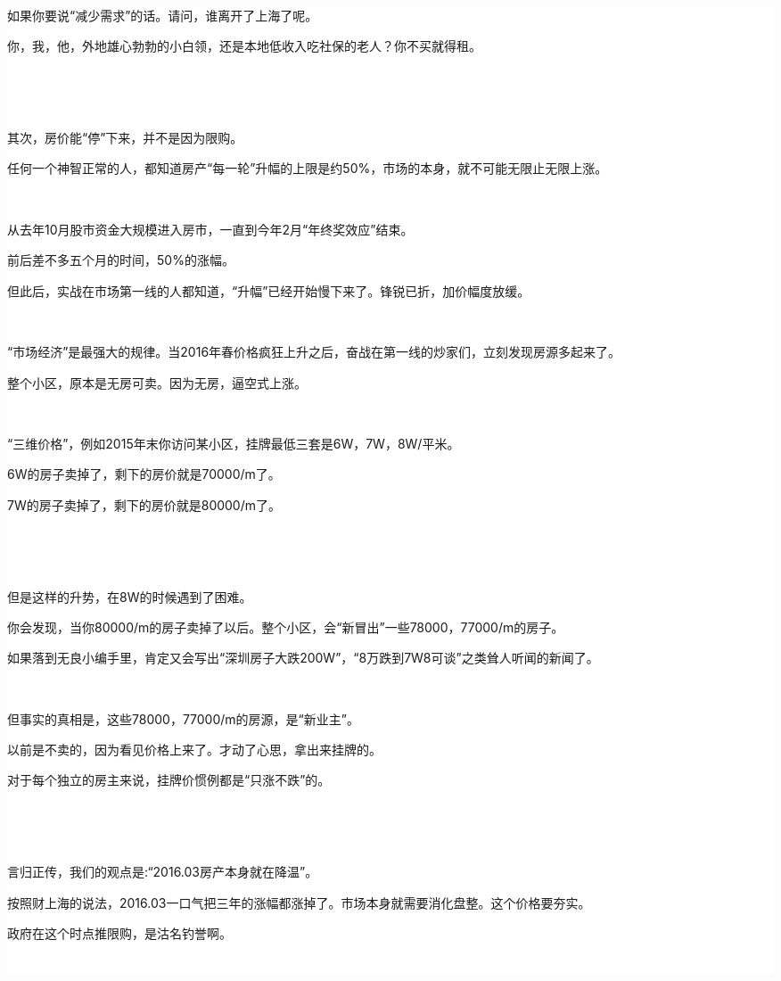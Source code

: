 如果你要说“减少需求”的话。请问，谁离开了上海了呢。

你，我，他，外地雄心勃勃的小白领，还是本地低收入吃社保的老人？你不买就得租。

&nbsp;

&nbsp;



其次，房价能“停”下来，并不是因为限购。

任何一个神智正常的人，都知道房产“每一轮”升幅的上限是约50%，市场的本身，就不可能无限止无限上涨。

&nbsp;

从去年10月股市资金大规模进入房市，一直到今年2月“年终奖效应”结束。

前后差不多五个月的时间，50%的涨幅。

但此后，实战在市场第一线的人都知道，“升幅”已经开始慢下来了。锋锐已折，加价幅度放缓。

&nbsp;

“市场经济”是最强大的规律。当2016年春价格疯狂上升之后，奋战在第一线的炒家们，立刻发现房源多起来了。

整个小区，原本是无房可卖。因为无房，逼空式上涨。

&nbsp;

“三维价格”，例如2015年末你访问某小区，挂牌最低三套是6W，7W，8W/平米。

6W的房子卖掉了，剩下的房价就是70000/m了。

7W的房子卖掉了，剩下的房价就是80000/m了。

&nbsp;

&nbsp;

但是这样的升势，在8W的时候遇到了困难。

你会发现，当你80000/m的房子卖掉了以后。整个小区，会“新冒出”一些78000，77000/m的房子。

如果落到无良小编手里，肯定又会写出“深圳房子大跌200W”，“8万跌到7W8可谈”之类耸人听闻的新闻了。

&nbsp;

但事实的真相是，这些78000，77000/m的房源，是“新业主”。

以前是不卖的，因为看见价格上来了。才动了心思，拿出来挂牌的。

对于每个独立的房主来说，挂牌价惯例都是“只涨不跌”的。

&nbsp;

&nbsp;

言归正传，我们的观点是:“2016.03房产本身就在降温”。

按照财上海的说法，2016.03一口气把三年的涨幅都涨掉了。市场本身就需要消化盘整。这个价格要夯实。

政府在这个时点推限购，是沽名钓誉啊。

&nbsp;
